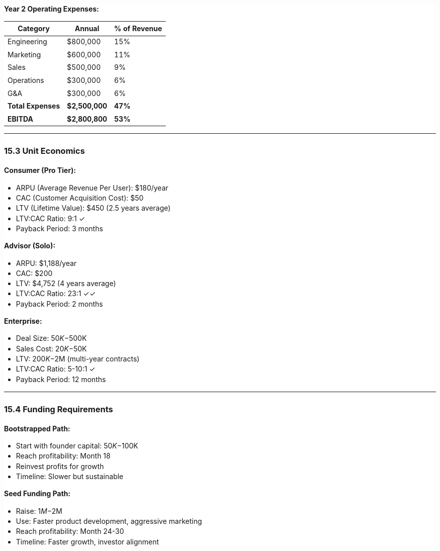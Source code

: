 **Year 2 Operating Expenses:**

| Category | Annual | % of Revenue |
|----------|--------|--------------|
| Engineering | $800,000 | 15% |
| Marketing | $600,000 | 11% |
| Sales | $500,000 | 9% |
| Operations | $300,000 | 6% |
| G&A | $300,000 | 6% |
| **Total Expenses** | **$2,500,000** | **47%** |
| **EBITDA** | **$2,800,800** | **53%** |

---

### 15.3 Unit Economics

**Consumer (Pro Tier):**
- ARPU (Average Revenue Per User): $180/year
- CAC (Customer Acquisition Cost): $50
- LTV (Lifetime Value): $450 (2.5 years average)
- LTV:CAC Ratio: 9:1 ✓
- Payback Period: 3 months

**Advisor (Solo):**
- ARPU: $1,188/year
- CAC: $200
- LTV: $4,752 (4 years average)
- LTV:CAC Ratio: 23:1 ✓✓
- Payback Period: 2 months

**Enterprise:**
- Deal Size: $50K-$500K
- Sales Cost: $20K-$50K
- LTV: $200K-$2M (multi-year contracts)
- LTV:CAC Ratio: 5-10:1 ✓
- Payback Period: 12 months

---

### 15.4 Funding Requirements

**Bootstrapped Path:**
- Start with founder capital: $50K-$100K
- Reach profitability: Month 18
- Reinvest profits for growth
- Timeline: Slower but sustainable

**Seed Funding Path:**
- Raise: $1M-$2M
- Use: Faster product development, aggressive marketing
- Reach profitability: Month 24-30
- Timeline: Faster growth, investor alignment
